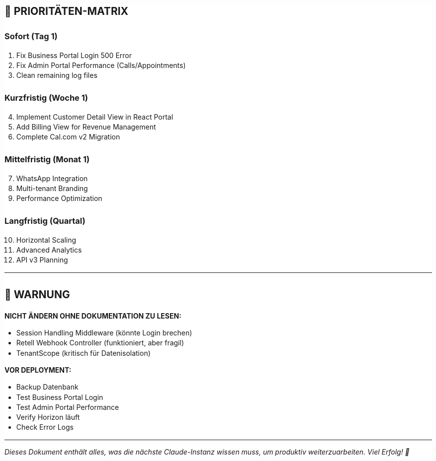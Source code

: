 
## 🎯 PRIORITÄTEN-MATRIX

### Sofort (Tag 1)
1. Fix Business Portal Login 500 Error
2. Fix Admin Portal Performance (Calls/Appointments)
3. Clean remaining log files

### Kurzfristig (Woche 1)
4. Implement Customer Detail View in React Portal
5. Add Billing View for Revenue Management
6. Complete Cal.com v2 Migration

### Mittelfristig (Monat 1)
7. WhatsApp Integration
8. Multi-tenant Branding
9. Performance Optimization

### Langfristig (Quartal)
10. Horizontal Scaling
11. Advanced Analytics
12. API v3 Planning

---

## 🚨 WARNUNG

**NICHT ÄNDERN OHNE DOKUMENTATION ZU LESEN:**
- Session Handling Middleware (könnte Login brechen)
- Retell Webhook Controller (funktioniert, aber fragil)
- TenantScope (kritisch für Datenisolation)

**VOR DEPLOYMENT:**
- Backup Datenbank
- Test Business Portal Login
- Test Admin Portal Performance
- Verify Horizon läuft
- Check Error Logs

---

*Dieses Dokument enthält alles, was die nächste Claude-Instanz wissen muss, um produktiv weiterzuarbeiten. Viel Erfolg! 🚀*